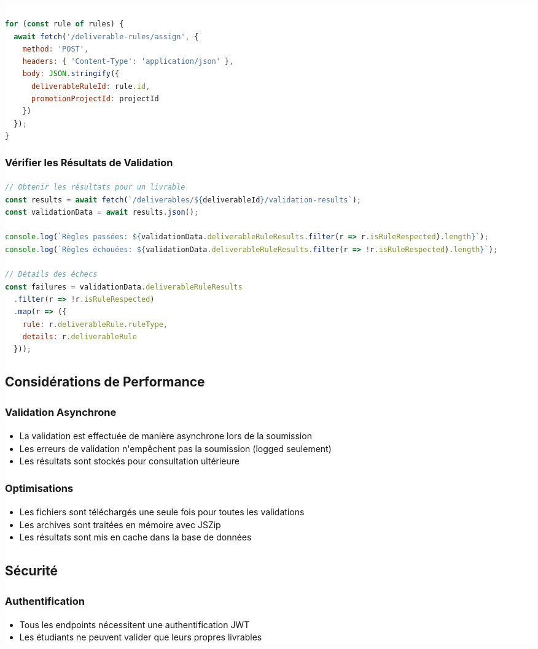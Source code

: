 ```javascript

for (const rule of rules) {
  await fetch('/deliverable-rules/assign', {
    method: 'POST',
    headers: { 'Content-Type': 'application/json' },
    body: JSON.stringify({
      deliverableRuleId: rule.id,
      promotionProjectId: projectId
    })
  });
}
```

### Vérifier les Résultats de Validation

```javascript
// Obtenir les résultats pour un livrable
const results = await fetch(`/deliverables/${deliverableId}/validation-results`);
const validationData = await results.json();

console.log(`Règles passées: ${validationData.deliverableRuleResults.filter(r => r.isRuleRespected).length}`);
console.log(`Règles échouées: ${validationData.deliverableRuleResults.filter(r => !r.isRuleRespected).length}`);

// Détails des échecs
const failures = validationData.deliverableRuleResults
  .filter(r => !r.isRuleRespected)
  .map(r => ({
    rule: r.deliverableRule.ruleType,
    details: r.deliverableRule
  }));
```

## Considérations de Performance

### Validation Asynchrone
- La validation est effectuée de manière asynchrone lors de la soumission
- Les erreurs de validation n'empêchent pas la soumission (logged seulement)
- Les résultats sont stockés pour consultation ultérieure

### Optimisations
- Les fichiers sont téléchargés une seule fois pour toutes les validations
- Les archives sont traitées en mémoire avec JSZip
- Les résultats sont mis en cache dans la base de données

## Sécurité

### Authentification
- Tous les endpoints nécessitent une authentification JWT
- Les étudiants ne peuvent valider que leurs propres livrables
